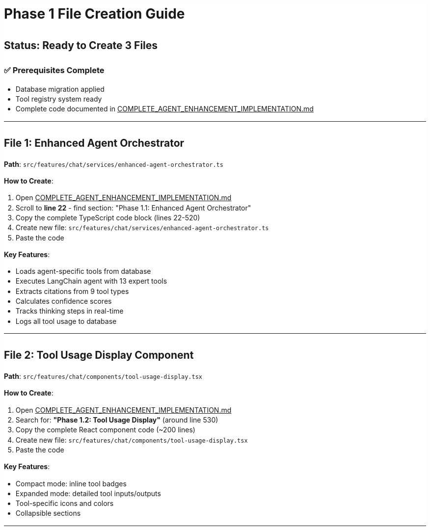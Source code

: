# Phase 1 File Creation Guide

## Status: Ready to Create 3 Files

### ✅ Prerequisites Complete
- Database migration applied
- Tool registry system ready
- Complete code documented in [COMPLETE_AGENT_ENHANCEMENT_IMPLEMENTATION.md](COMPLETE_AGENT_ENHANCEMENT_IMPLEMENTATION.md)

---

## File 1: Enhanced Agent Orchestrator

**Path**: `src/features/chat/services/enhanced-agent-orchestrator.ts`

**How to Create**:
1. Open [COMPLETE_AGENT_ENHANCEMENT_IMPLEMENTATION.md](COMPLETE_AGENT_ENHANCEMENT_IMPLEMENTATION.md:22)
2. Scroll to **line 22** - find section: "Phase 1.1: Enhanced Agent Orchestrator"
3. Copy the complete TypeScript code block (lines 22-520)
4. Create new file: `src/features/chat/services/enhanced-agent-orchestrator.ts`
5. Paste the code

**Key Features**:
- Loads agent-specific tools from database
- Executes LangChain agent with 13 expert tools
- Extracts citations from 9 tool types
- Calculates confidence scores
- Tracks thinking steps in real-time
- Logs all tool usage to database

---

## File 2: Tool Usage Display Component

**Path**: `src/features/chat/components/tool-usage-display.tsx`

**How to Create**:
1. Open [COMPLETE_AGENT_ENHANCEMENT_IMPLEMENTATION.md](COMPLETE_AGENT_ENHANCEMENT_IMPLEMENTATION.md)
2. Search for: **"Phase 1.2: Tool Usage Display"** (around line 530)
3. Copy the complete React component code (~200 lines)
4. Create new file: `src/features/chat/components/tool-usage-display.tsx`
5. Paste the code

**Key Features**:
- Compact mode: inline tool badges
- Expanded mode: detailed tool inputs/outputs
- Tool-specific icons and colors
- Collapsible sections

---